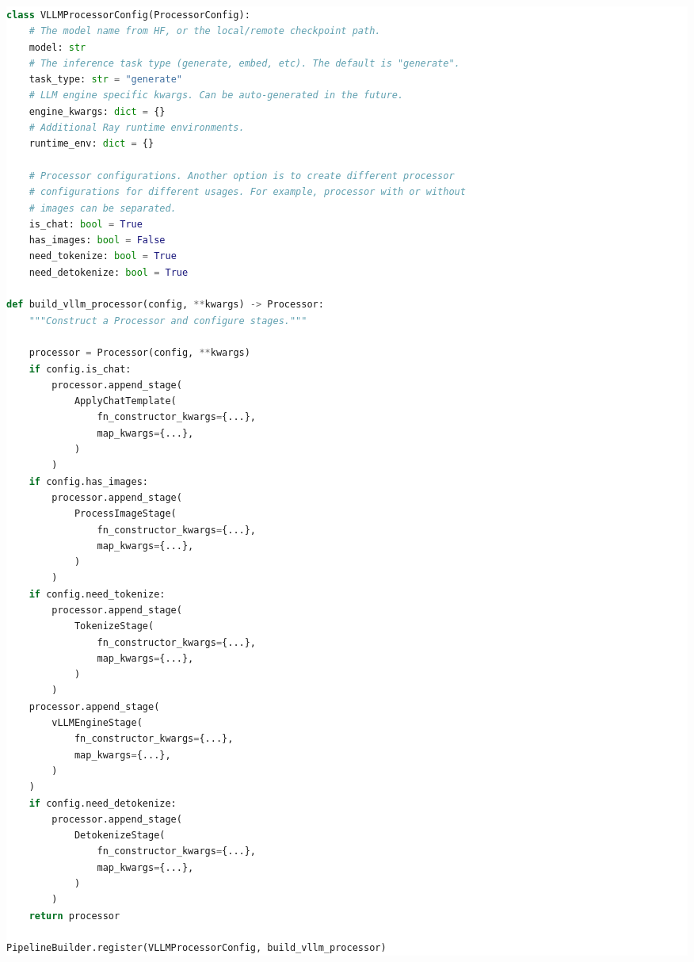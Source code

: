 ```py
class VLLMProcessorConfig(ProcessorConfig):
    # The model name from HF, or the local/remote checkpoint path.
    model: str
    # The inference task type (generate, embed, etc). The default is "generate".
    task_type: str = "generate"
    # LLM engine specific kwargs. Can be auto-generated in the future.
    engine_kwargs: dict = {}
    # Additional Ray runtime environments.
    runtime_env: dict = {}

    # Processor configurations. Another option is to create different processor
    # configurations for different usages. For example, processor with or without
    # images can be separated.
    is_chat: bool = True
    has_images: bool = False
    need_tokenize: bool = True
    need_detokenize: bool = True

def build_vllm_processor(config, **kwargs) -> Processor:
    """Construct a Processor and configure stages."""

    processor = Processor(config, **kwargs)
    if config.is_chat:
        processor.append_stage(
            ApplyChatTemplate(
                fn_constructor_kwargs={...},
                map_kwargs={...},
            )
        )
    if config.has_images:
        processor.append_stage(
            ProcessImageStage(
                fn_constructor_kwargs={...},
                map_kwargs={...},
            )
        )
    if config.need_tokenize:
        processor.append_stage(
            TokenizeStage(
                fn_constructor_kwargs={...},
                map_kwargs={...},
            )
        )
    processor.append_stage(
        vLLMEngineStage(
            fn_constructor_kwargs={...},
            map_kwargs={...},
        )
    )
    if config.need_detokenize:
        processor.append_stage(
            DetokenizeStage(
                fn_constructor_kwargs={...},
                map_kwargs={...},
            )
        )
    return processor

PipelineBuilder.register(VLLMProcessorConfig, build_vllm_processor)
```
